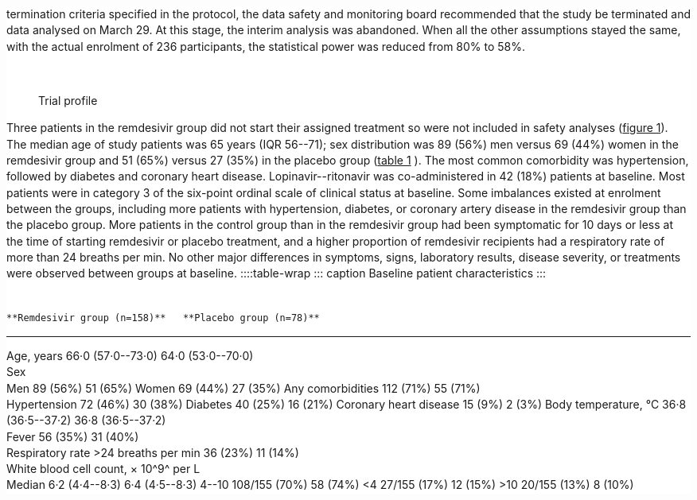 termination criteria specified in the protocol, the data safety and monitoring board recommended that the study be terminated and data analysed on March 29. At this stage, the interim analysis was abandoned. When all the other assumptions stayed the same, with the actual enrolment of 236 participants, the statistical power was reduced from 80% to 58%. <figure> <p><img src="" /></p> <figcaption>Trial profile</figcaption> </figure> Three patients in the remdesivir group did not start their assigned treatment so were not included in safety analyses ([figure 1](#)). The median age of study patients was 65 years (IQR 56--71); sex distribution was 89 (56%) men versus 69 (44%) women in the remdesivir group and 51 (65%) versus 27 (35%) in the placebo group ([table 1](#) ). The most common comorbidity was hypertension, followed by diabetes and coronary heart disease. Lopinavir--ritonavir was co-administered in 42 (18%) patients at baseline. Most patients were in category 3 of the six-point ordinal scale of clinical status at baseline. Some imbalances existed at enrolment between the groups, including more patients with hypertension, diabetes, or coronary artery disease in the remdesivir group than the placebo group. More patients in the control group than in the remdesivir group had been symptomatic for 10 days or less at the time of starting remdesivir or placebo treatment, and a higher proportion of remdesivir recipients had a respiratory rate of more than 24 breaths per min. No other major differences in symptoms, signs, laboratory results, disease severity, or treatments were observed between groups at baseline. ::::table-wrap
::: caption
Baseline patient characteristics
:::

                                                                                                                                                                                                    **Remdesivir group (n=158)**   **Placebo group (n=78)**
  -------------------------------------------------------------------------------------- ---------------------------------------------------------------------------------------------------------- ------------------------------ --------------------------
  Age, years                                                                             66·0 (57·0--73·0)                                                                                          64·0 (53·0--70·0)              
  Sex                                                                                                                                                                                                                              
                                                                                         Men                                                                                                        89 (56%)                       51 (65%)
                                                                                         Women                                                                                                      69 (44%)                       27 (35%)
  Any comorbidities                                                                      112 (71%)                                                                                                  55 (71%)                       
                                                                                         Hypertension                                                                                               72 (46%)                       30 (38%)
                                                                                         Diabetes                                                                                                   40 (25%)                       16 (21%)
                                                                                         Coronary heart disease                                                                                     15 (9%)                        2 (3%)
  Body temperature, °C                                                                   36·8 (36·5--37·2)                                                                                          36·8 (36·5--37·2)              
  Fever                                                                                  56 (35%)                                                                                                   31 (40%)                       
  Respiratory rate >24 breaths per min                                                  36 (23%)                                                                                                   11 (14%)                       
  White blood cell count, × 10^9^ per L                                                                                                                                                                                            
                                                                                         Median                                                                                                     6·2 (4·4--8·3)                 6·4 (4·5--8·3)
                                                                                         4--10                                                                                                      108/155 (70%)                  58 (74%)
                                                                                         <4                                                                                                        27/155 (17%)                   12 (15%)
                                                                                         >10                                                                                                       20/155 (13%)                   8 (10%)